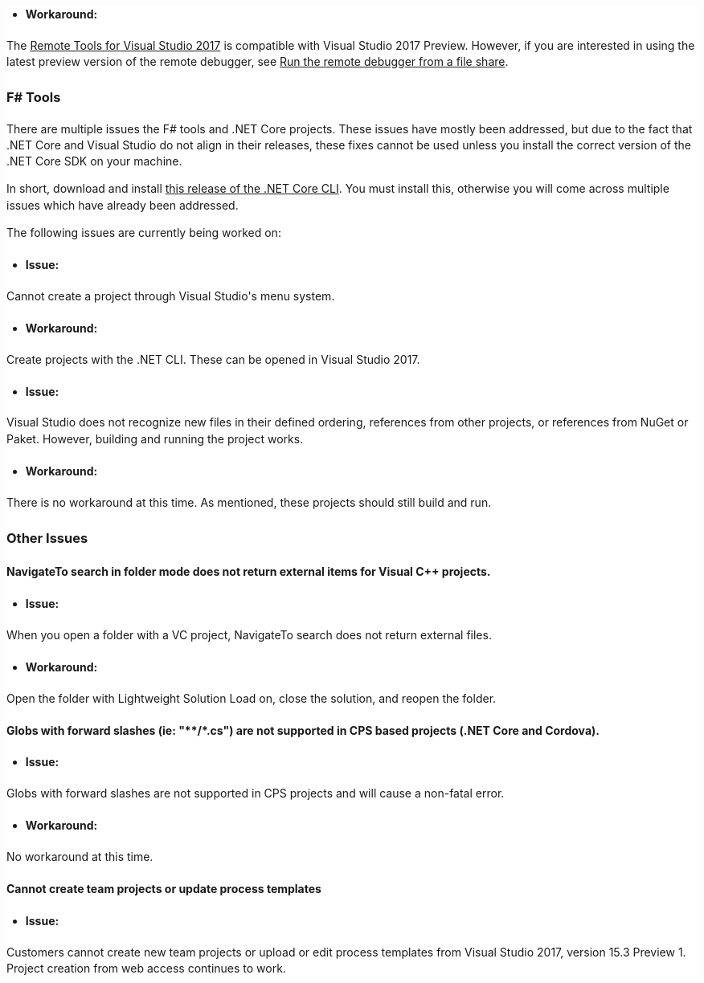 * #### Workaround:
The [Remote Tools for Visual Studio 2017](https://www.visualstudio.com/downloads#remote-tools-for-visual-studio-2017) is compatible with Visual Studio 2017 Preview. 
However, if you are interested in using the latest preview version of the remote debugger, see [Run the remote debugger from a file share](https://docs.microsoft.com/visualstudio/debugger/remote-debugging#optional-to-run-the-remote-debugger-from-a-file-share).

### <a id="KIFSharp"> </a> F\# Tools

There are multiple issues the F# tools and .NET Core projects.  These issues have mostly been addressed, but due to the fact that .NET Core and Visual Studio do not align in their releases, these fixes cannot be used unless you install the correct version of the .NET Core SDK on your machine.

In short, download and install [this release of the .NET Core CLI](https://github.com/dotnet/cli/tree/release/2.0.0).  You must install this, otherwise you will come across multiple issues which have already been addressed.

The following issues are currently being worked on:

* #### Issue:
Cannot create a project through Visual Studio's menu system.

* #### Workaround:
Create projects with the .NET CLI.  These can be opened in Visual Studio 2017.

* #### Issue:
Visual Studio does not recognize new files in their defined ordering, references from other projects, or references from NuGet or Paket.  However, building and running the project works.

* #### Workaround:
There is no workaround at this time.  As mentioned, these projects should still build and run.


### <a id="KIOther"> </a> Other Issues

#### NavigateTo search in folder mode does not return external items for Visual C++ projects.

* #### Issue:
When you open a folder with a VC project, NavigateTo search does not return external files.

* #### Workaround:
Open the folder with Lightweight Solution Load on, close the solution, and reopen the folder. 

#### Globs with forward slashes (ie: "**/*.cs") are not supported in CPS based projects (.NET Core and Cordova).

* #### Issue:
Globs with forward slashes are not supported in CPS projects and will cause a non-fatal error. 

* #### Workaround:
 No workaround at this time. 

#### Cannot create team projects or update process templates

* #### Issue:
Customers cannot create new team projects or upload or edit process templates from Visual Studio 2017, version 15.3 Preview 1. Project creation from web access continues to work.
